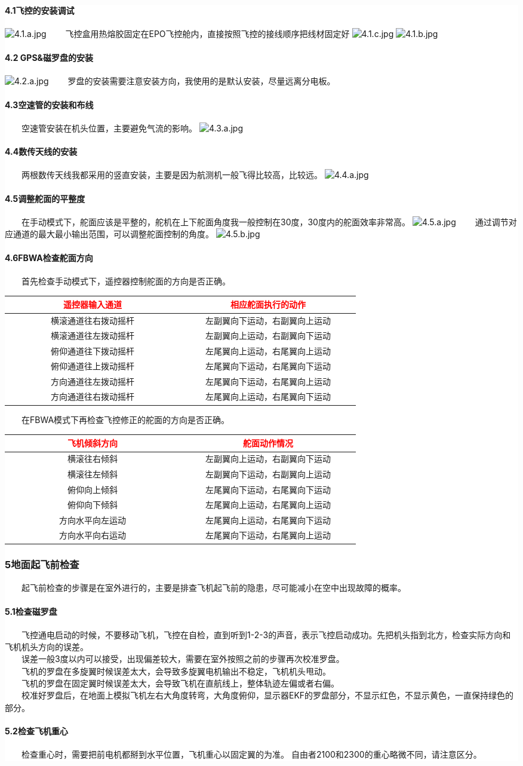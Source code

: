 #### 4.1飞控的安装调试
![4.1.a.jpg](https://i.loli.net/2021/01/22/WrnGdAIkwyz4q6t.jpg)
&emsp;&emsp;飞控盒用热熔胶固定在EPO飞控舱内，直接按照飞控的接线顺序把线材固定好
![4.1.c.jpg](https://i.loli.net/2021/01/22/G9NMCKo5RajUxiv.jpg)
![4.1.b.jpg](https://i.loli.net/2021/01/22/QlJrmPRC5oLuDSG.jpg)

#### 4.2 GPS&磁罗盘的安装
![4.2.a.jpg](https://i.loli.net/2021/01/22/xaDWGNJhAl9sY2n.jpg)
&emsp;&emsp;罗盘的安装需要注意安装方向，我使用的是默认安装，尽量远离分电板。
#### 4.3空速管的安装和布线
&emsp;&emsp;空速管安装在机头位置，主要避免气流的影响。
![4.3.a.jpg](https://i.loli.net/2021/01/22/d8oMQrf6ziqBla7.jpg)
#### 4.4数传天线的安装
&emsp;&emsp;两根数传天线我都采用的竖直安装，主要是因为航测机一般飞得比较高，比较远。
![4.4.a.jpg](https://i.loli.net/2021/01/22/Q2wXH4hPjKBaqev.jpg)
#### 4.5调整舵面的平整度
&emsp;&emsp;在手动模式下，舵面应该是平整的，舵机在上下舵面角度我一般控制在30度，30度内的舵面效率非常高。
![4.5.a.jpg](https://i.loli.net/2021/01/22/APSloj7iv39md64.jpg)
&emsp;&emsp;通过调节对应通道的最大最小输出范围，可以调整舵面控制的角度。 
![4.5.b.jpg](https://i.loli.net/2021/01/22/tI4ovd5mcuiw21k.jpg)
#### 4.6FBWA检查舵面方向
&emsp;&emsp;首先检查手动模式下，遥控器控制舵面的方向是否正确。 

 
| <font color='red'> <div style="width:280px">遥控器输入通道</div></font> | <font color='red'><div style="width:280px">相应舵面执行的动作</div></font> |  
| :----: | :----: |  
横滚通道往右拨动摇杆 |	左副翼向下运动，右副翼向上运动  
横滚通道往左拨动摇杆 |	左副翼向上运动，右副翼向下运动  
俯仰通道往下拨动摇杆 |	左尾翼向上运动，右尾翼向上运动  
俯仰通道往上拨动摇杆 |	左尾翼向下运动，右尾翼向下运动  
方向通道往左拨动摇杆 |	左尾翼向下运动，右尾翼向上运动  
方向通道往右拨动摇杆 |	左尾翼向上运动，右尾翼向下运动  

&emsp;&emsp;在FBWA模式下再检查飞控修正的舵面的方向是否正确。  

| <font color='red'> <div style="width:280px">飞机倾斜方向</div></font> | <font color='red'><div style="width:280px">舵面动作情况</div></font> |  
| :----: | :----: | 
横滚往右倾斜 | 左副翼向上运动，右副翼向下运动
横滚往左倾斜 | 左副翼向下运动，右副翼向上运动
俯仰向上倾斜 | 左尾翼向下运动，右尾翼向下运动
俯仰向下倾斜 | 左尾翼向上运动，右尾翼向上运动
方向水平向左运动 | 左尾翼向上运动，右尾翼向下运动
方向水平向右运动 | 左尾翼向下运动，右尾翼向上运动

### 5地面起飞前检查
&emsp;&emsp;起飞前检查的步骤是在室外进行的，主要是排查飞机起飞前的隐患，尽可能减小在空中出现故障的概率。
#### 5.1检查磁罗盘
&emsp;&emsp;飞控通电启动的时候，不要移动飞机，飞控在自检，直到听到1-2-3的声音，表示飞控启动成功。先把机头指到北方，检查实际方向和飞机机头方向的误差。  
&emsp;&emsp;误差一般3度以内可以接受，出现偏差较大，需要在室外按照之前的步骤再次校准罗盘。  
&emsp;&emsp;飞机的罗盘在多旋翼时候误差太大，会导致多旋翼电机输出不稳定，飞机机头甩动。  
&emsp;&emsp;飞机的罗盘在固定翼时候误差太大，会导致飞机在直航线上，整体轨迹左偏或者右偏。  
&emsp;&emsp;校准好罗盘后，在地面上模拟飞机左右大角度转弯，大角度俯仰，显示器EKF的罗盘部分，不显示红色，不显示黄色，一直保持绿色的部分。  
#### 5.2检查飞机重心
&emsp;&emsp;检查重心时，需要把前电机都掰到水平位置，飞机重心以固定翼的为准。
自由者2100和2300的重心略微不同，请注意区分。

